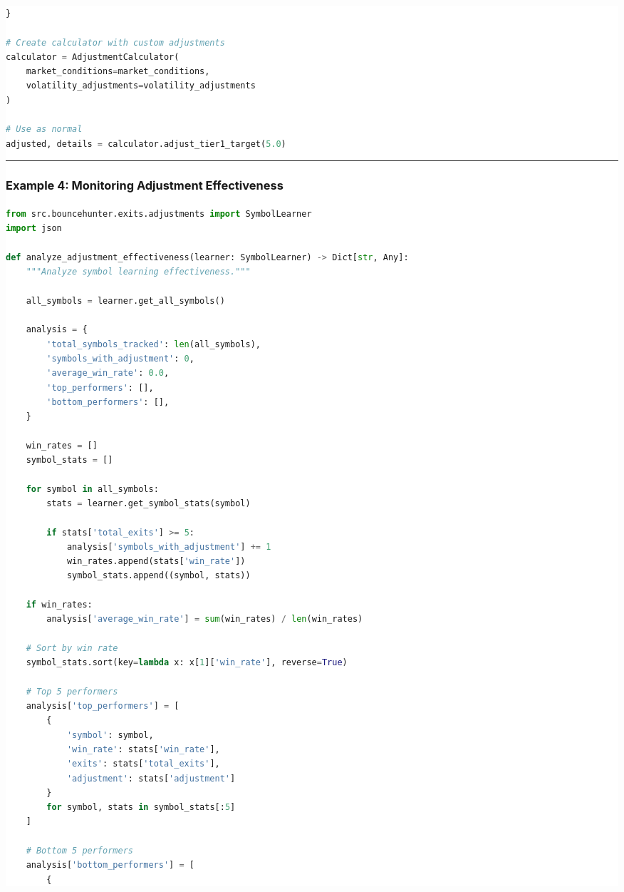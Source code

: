 ```python
}

# Create calculator with custom adjustments
calculator = AdjustmentCalculator(
    market_conditions=market_conditions,
    volatility_adjustments=volatility_adjustments
)

# Use as normal
adjusted, details = calculator.adjust_tier1_target(5.0)
```

---

### Example 4: Monitoring Adjustment Effectiveness

```python
from src.bouncehunter.exits.adjustments import SymbolLearner
import json

def analyze_adjustment_effectiveness(learner: SymbolLearner) -> Dict[str, Any]:
    """Analyze symbol learning effectiveness."""
    
    all_symbols = learner.get_all_symbols()
    
    analysis = {
        'total_symbols_tracked': len(all_symbols),
        'symbols_with_adjustment': 0,
        'average_win_rate': 0.0,
        'top_performers': [],
        'bottom_performers': [],
    }
    
    win_rates = []
    symbol_stats = []
    
    for symbol in all_symbols:
        stats = learner.get_symbol_stats(symbol)
        
        if stats['total_exits'] >= 5:
            analysis['symbols_with_adjustment'] += 1
            win_rates.append(stats['win_rate'])
            symbol_stats.append((symbol, stats))
    
    if win_rates:
        analysis['average_win_rate'] = sum(win_rates) / len(win_rates)
    
    # Sort by win rate
    symbol_stats.sort(key=lambda x: x[1]['win_rate'], reverse=True)
    
    # Top 5 performers
    analysis['top_performers'] = [
        {
            'symbol': symbol,
            'win_rate': stats['win_rate'],
            'exits': stats['total_exits'],
            'adjustment': stats['adjustment']
        }
        for symbol, stats in symbol_stats[:5]
    ]
    
    # Bottom 5 performers
    analysis['bottom_performers'] = [
        {
```
